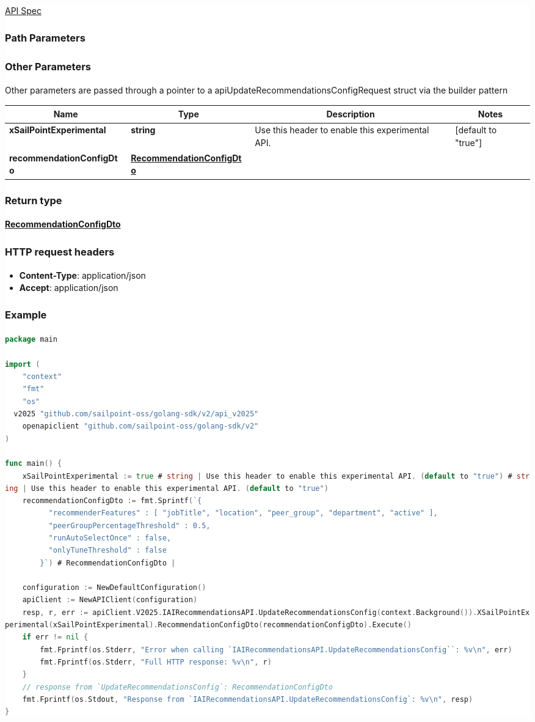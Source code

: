 [API Spec](https://developer.sailpoint.com/docs/api/v2025/update-recommendations-config)

### Path Parameters



### Other Parameters

Other parameters are passed through a pointer to a apiUpdateRecommendationsConfigRequest struct via the builder pattern


Name | Type | Description  | Notes
------------- | ------------- | ------------- | -------------
 **xSailPointExperimental** | **string** | Use this header to enable this experimental API. | [default to &quot;true&quot;]
 **recommendationConfigDto** | [**RecommendationConfigDto**](../models/recommendation-config-dto) |  | 

### Return type

[**RecommendationConfigDto**](../models/recommendation-config-dto)

### HTTP request headers

- **Content-Type**: application/json
- **Accept**: application/json

### Example

```go
package main

import (
	"context"
	"fmt"
	"os"
  v2025 "github.com/sailpoint-oss/golang-sdk/v2/api_v2025"
	openapiclient "github.com/sailpoint-oss/golang-sdk/v2"
)

func main() {
    xSailPointExperimental := true # string | Use this header to enable this experimental API. (default to "true") # string | Use this header to enable this experimental API. (default to "true")
    recommendationConfigDto := fmt.Sprintf(`{
          "recommenderFeatures" : [ "jobTitle", "location", "peer_group", "department", "active" ],
          "peerGroupPercentageThreshold" : 0.5,
          "runAutoSelectOnce" : false,
          "onlyTuneThreshold" : false
        }`) # RecommendationConfigDto | 

	configuration := NewDefaultConfiguration()
	apiClient := NewAPIClient(configuration)
	resp, r, err := apiClient.V2025.IAIRecommendationsAPI.UpdateRecommendationsConfig(context.Background()).XSailPointExperimental(xSailPointExperimental).RecommendationConfigDto(recommendationConfigDto).Execute()
	if err != nil {
		fmt.Fprintf(os.Stderr, "Error when calling `IAIRecommendationsAPI.UpdateRecommendationsConfig``: %v\n", err)
		fmt.Fprintf(os.Stderr, "Full HTTP response: %v\n", r)
	}
	// response from `UpdateRecommendationsConfig`: RecommendationConfigDto
	fmt.Fprintf(os.Stdout, "Response from `IAIRecommendationsAPI.UpdateRecommendationsConfig`: %v\n", resp)
}
```

